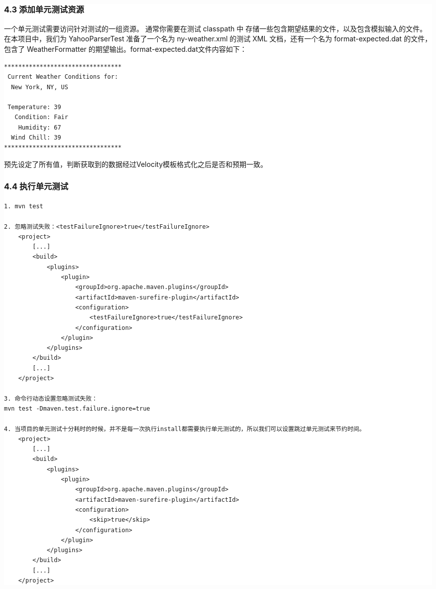 ### 4.3 添加单元测试资源

一个单元测试需要访问针对测试的一组资源。 通常你需要在测试 classpath 中 存储一些包含期望结果的文件，以及包含模拟输入的文件。 在本项目中，我们为 YahooParserTest 准备了一个名为 ny-weather.xml 的测试 XML 文档，还有一个名为 format-expected.dat 的文件，包含了 WeatherFormatter 的期望输出。format-expected.dat文件内容如下：
	
	*********************************
	 Current Weather Conditions for:
	  New York, NY, US
	  
	 Temperature: 39
	   Condition: Fair
	    Humidity: 67
	  Wind Chill: 39
	*********************************

预先设定了所有值，判断获取到的数据经过Velocity模板格式化之后是否和预期一致。

### 4.4 执行单元测试

	1. mvn test
	
	2. 忽略测试失败：<testFailureIgnore>true</testFailureIgnore> 
		<project> 
			[...]
			<build> 
				<plugins>
					<plugin> 
						<groupId>org.apache.maven.plugins</groupId> 
						<artifactId>maven-surefire-plugin</artifactId> 
						<configuration>
							<testFailureIgnore>true</testFailureIgnore> 
						</configuration>
					</plugin> 
				</plugins>
			</build>
			[...] 
		</project>
	
	3. 命令行动态设置忽略测试失败：
	mvn test -Dmaven.test.failure.ignore=true
	
	4. 当项目的单元测试十分耗时的时候，并不是每一次执行install都需要执行单元测试的，所以我们可以设置跳过单元测试来节约时间。
		<project> 
			[...]
			<build> 
				<plugins>
					<plugin> 
						<groupId>org.apache.maven.plugins</groupId> 
						<artifactId>maven-surefire-plugin</artifactId>
						<configuration>
							<skip>true</skip> 
						</configuration>
					</plugin> 
				</plugins>
			</build>
			[...] 
		</project>
